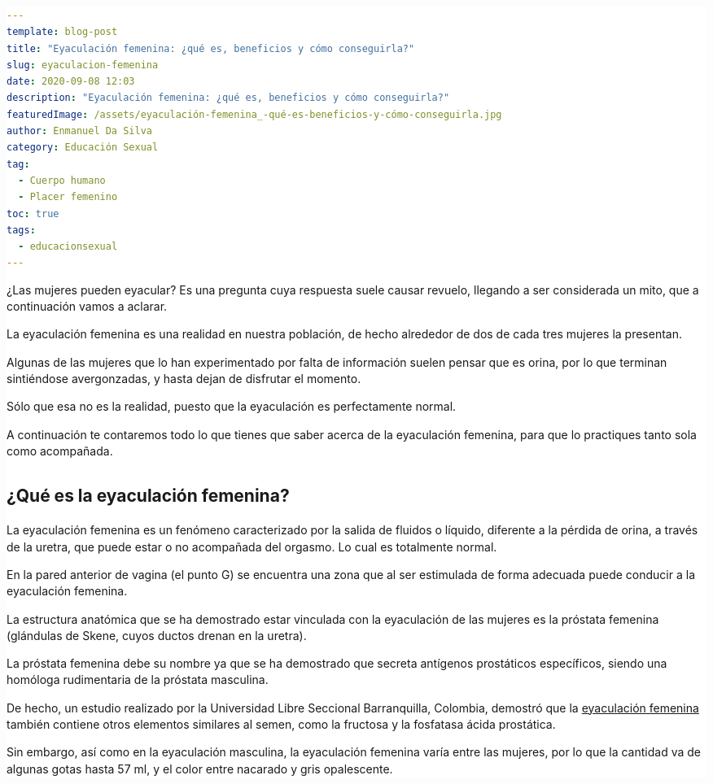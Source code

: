 ```yaml
---
template: blog-post
title: "Eyaculación femenina: ¿qué es, beneficios y cómo conseguirla?"
slug: eyaculacion-femenina
date: 2020-09-08 12:03
description: "Eyaculación femenina: ¿qué es, beneficios y cómo conseguirla?"
featuredImage: /assets/eyaculación-femenina_-qué-es-beneficios-y-cómo-conseguirla.jpg
author: Enmanuel Da Silva
category: Educación Sexual
tag:
  - Cuerpo humano
  - Placer femenino
toc: true
tags:
  - educacionsexual
---
```



¿Las mujeres pueden eyacular? Es una pregunta cuya respuesta suele causar revuelo, llegando a ser considerada un mito, que a continuación vamos a aclarar.

La eyaculación femenina es una realidad en nuestra población, de hecho alrededor de dos de cada tres mujeres la presentan.

Algunas de las mujeres que lo han experimentado por falta de información suelen pensar que es orina, por lo que terminan sintiéndose avergonzadas, y hasta dejan de disfrutar el momento.

Sólo que esa no es la realidad, puesto que la eyaculación es perfectamente normal.

A continuación te contaremos todo lo que tienes que saber acerca de la eyaculación femenina, para que lo practiques tanto sola como acompañada.

## ¿Qué es la eyaculación femenina?

La eyaculación femenina es un fenómeno caracterizado por la salida de fluidos o líquido, diferente a la pérdida de orina, a través de la uretra, que puede estar o no acompañada del orgasmo. Lo cual es totalmente normal.

En la pared anterior de vagina (el punto G) se encuentra una zona que al ser estimulada de forma adecuada puede conducir a la eyaculación femenina.

La estructura anatómica que se ha demostrado estar vinculada con la eyaculación de las mujeres es la próstata femenina (glándulas de Skene, cuyos ductos drenan en la uretra).

La próstata femenina debe su nombre ya que se ha demostrado que secreta antígenos prostáticos específicos, siendo una homóloga rudimentaria de la próstata masculina.

De hecho, un estudio realizado por la Universidad Libre Seccional Barranquilla, Colombia, demostró que la [eyaculación femenina](https://revistas.unilibre.edu.co/index.php/biociencias/article/view/5323) también contiene otros elementos similares al semen, como la fructosa y la fosfatasa ácida prostática.

Sin embargo, así como en la eyaculación masculina, la eyaculación femenina varía entre las mujeres, por lo que la cantidad va de algunas gotas hasta 57 ml, y el color entre nacarado y gris opalescente.
